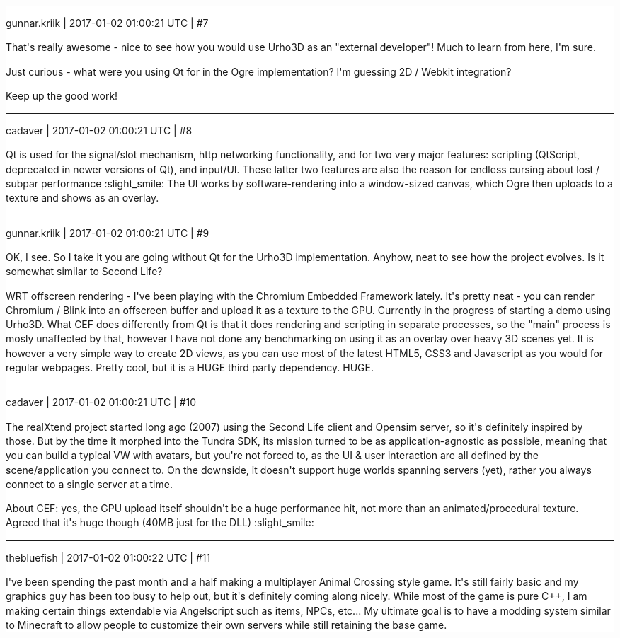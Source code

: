 -------------------------

gunnar.kriik | 2017-01-02 01:00:21 UTC | #7

That's really awesome - nice to see how you would use Urho3D as an "external developer"! Much to learn from here, I'm sure.

Just curious - what were you using Qt for in the Ogre implementation? I'm guessing 2D / Webkit integration?

Keep up the good work!

-------------------------

cadaver | 2017-01-02 01:00:21 UTC | #8

Qt is used for the signal/slot mechanism, http networking functionality, and for two very major features: scripting (QtScript, deprecated in newer versions of Qt), and input/UI. These latter two features are also the reason for endless cursing about lost / subpar performance :slight_smile: The UI works by software-rendering into a window-sized canvas, which Ogre then uploads to a texture and shows as an overlay.

-------------------------

gunnar.kriik | 2017-01-02 01:00:21 UTC | #9

OK, I see. So I take it you are going without Qt for the Urho3D implementation. Anyhow, neat to see how the project evolves. Is it somewhat similar to Second Life?

WRT offscreen rendering - I've been playing with the Chromium Embedded Framework lately. It's pretty neat - you can render Chromium / Blink into an offscreen buffer and upload it as a texture to the GPU. Currently in the progress of starting a demo using Urho3D. What CEF does differently from Qt is that it does rendering and scripting in separate processes, so the "main" process is mosly unaffected by that, however I have not done any benchmarking on using it as an overlay over heavy 3D scenes yet. It is however a very simple way to create 2D views, as you can use most of the latest HTML5, CSS3 and Javascript as you would for regular webpages. Pretty cool, but it is a HUGE third party dependency. HUGE.

-------------------------

cadaver | 2017-01-02 01:00:21 UTC | #10

The realXtend project started long ago (2007) using the Second Life client and Opensim server, so it's definitely inspired by those. But by the time it morphed into the Tundra SDK, its mission turned to be as application-agnostic as possible, meaning that you can build a typical VW with avatars, but you're not forced to, as the UI & user interaction are all defined by the scene/application you connect to. On the downside, it doesn't support huge worlds spanning servers (yet), rather you always connect to a single server at a time.

About CEF: yes, the GPU upload itself shouldn't be a huge performance hit, not more than an animated/procedural texture. Agreed that it's huge though (40MB just for the DLL) :slight_smile:

-------------------------

thebluefish | 2017-01-02 01:00:22 UTC | #11

I've been spending the past month and a half making a multiplayer Animal Crossing style game. It's still fairly basic and my graphics guy has been too busy to help out, but it's definitely coming along nicely. While most of the game is pure C++, I am making certain things extendable via Angelscript such as items, NPCs, etc... My ultimate goal is to have a modding system similar to Minecraft to allow people to customize their own servers while still retaining the base game.
